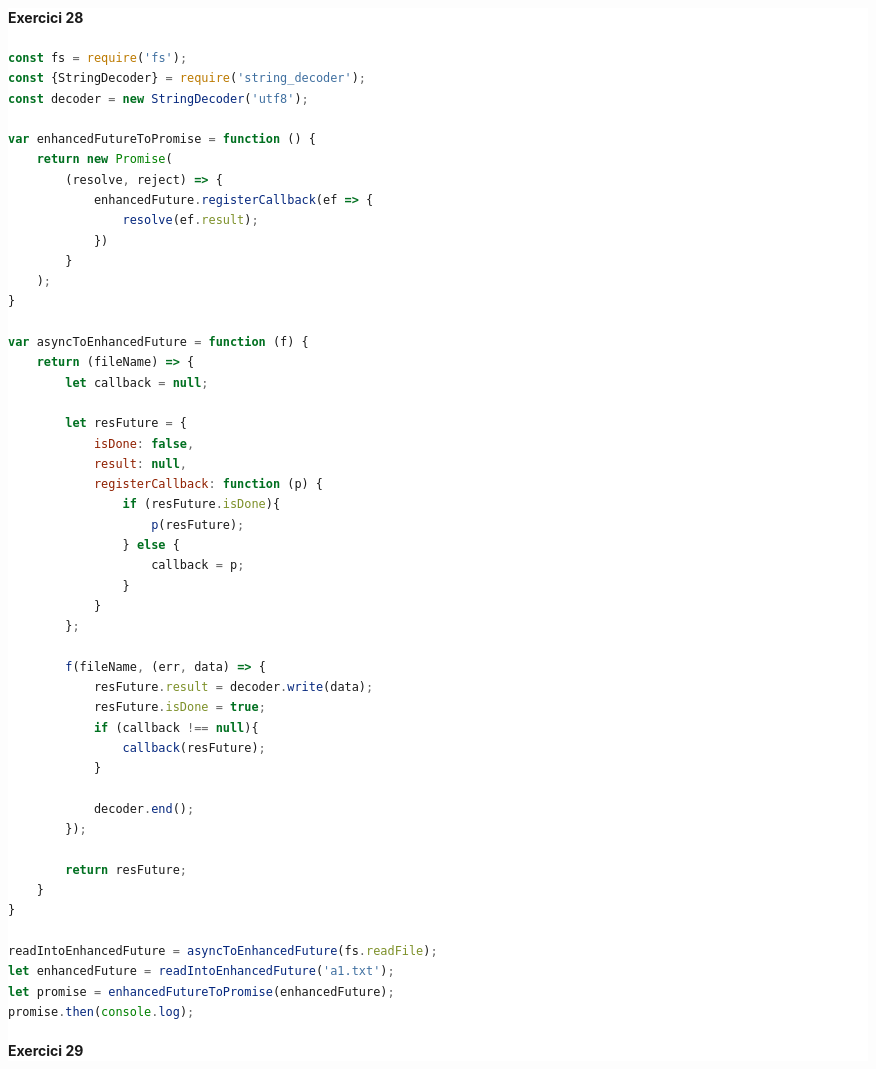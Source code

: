 <h4 id='28'>Exercici 28</h4>

```javascript
const fs = require('fs');
const {StringDecoder} = require('string_decoder');
const decoder = new StringDecoder('utf8');

var enhancedFutureToPromise = function () {
    return new Promise(
        (resolve, reject) => {
            enhancedFuture.registerCallback(ef => {
                resolve(ef.result);
            })
        }
    );
}

var asyncToEnhancedFuture = function (f) {
    return (fileName) => {
        let callback = null;

        let resFuture = {
            isDone: false,
            result: null,
            registerCallback: function (p) {
                if (resFuture.isDone){
                    p(resFuture);
                } else {
                    callback = p;
                }
            }
        };

        f(fileName, (err, data) => {
            resFuture.result = decoder.write(data);
            resFuture.isDone = true;
            if (callback !== null){
                callback(resFuture);
            }

            decoder.end();
        });

        return resFuture;
    }
}

readIntoEnhancedFuture = asyncToEnhancedFuture(fs.readFile);
let enhancedFuture = readIntoEnhancedFuture('a1.txt');
let promise = enhancedFutureToPromise(enhancedFuture);
promise.then(console.log);
```
<h4 id='29'>Exercici 29</h4>
